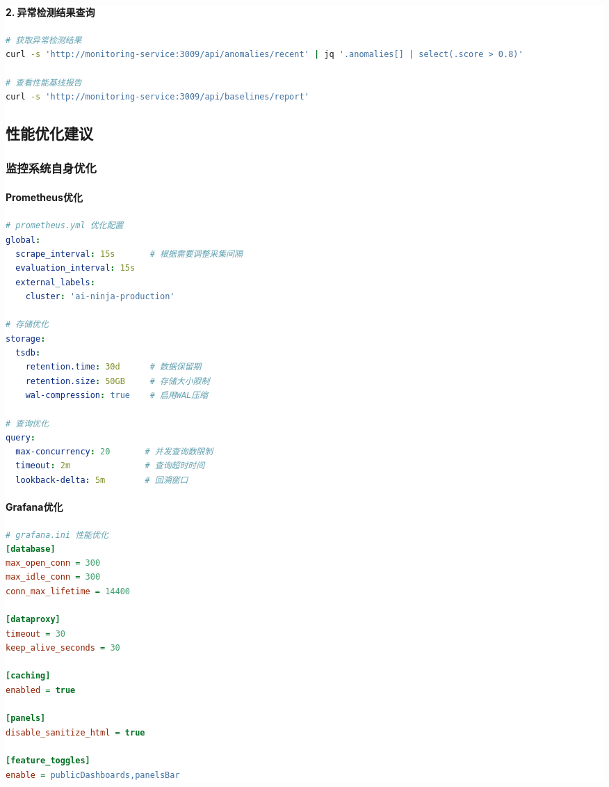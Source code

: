 #### 2. 异常检测结果查询

```bash
# 获取异常检测结果
curl -s 'http://monitoring-service:3009/api/anomalies/recent' | jq '.anomalies[] | select(.score > 0.8)'

# 查看性能基线报告
curl -s 'http://monitoring-service:3009/api/baselines/report'
```

## 性能优化建议

### 监控系统自身优化

#### Prometheus优化

```yaml
# prometheus.yml 优化配置
global:
  scrape_interval: 15s       # 根据需要调整采集间隔
  evaluation_interval: 15s
  external_labels:
    cluster: 'ai-ninja-production'

# 存储优化
storage:
  tsdb:
    retention.time: 30d      # 数据保留期
    retention.size: 50GB     # 存储大小限制
    wal-compression: true    # 启用WAL压缩
    
# 查询优化
query:
  max-concurrency: 20       # 并发查询数限制
  timeout: 2m               # 查询超时时间
  lookback-delta: 5m        # 回溯窗口
```

#### Grafana优化

```ini
# grafana.ini 性能优化
[database]
max_open_conn = 300
max_idle_conn = 300
conn_max_lifetime = 14400

[dataproxy]
timeout = 30
keep_alive_seconds = 30

[caching]
enabled = true

[panels]
disable_sanitize_html = true

[feature_toggles]
enable = publicDashboards,panelsBar
```
